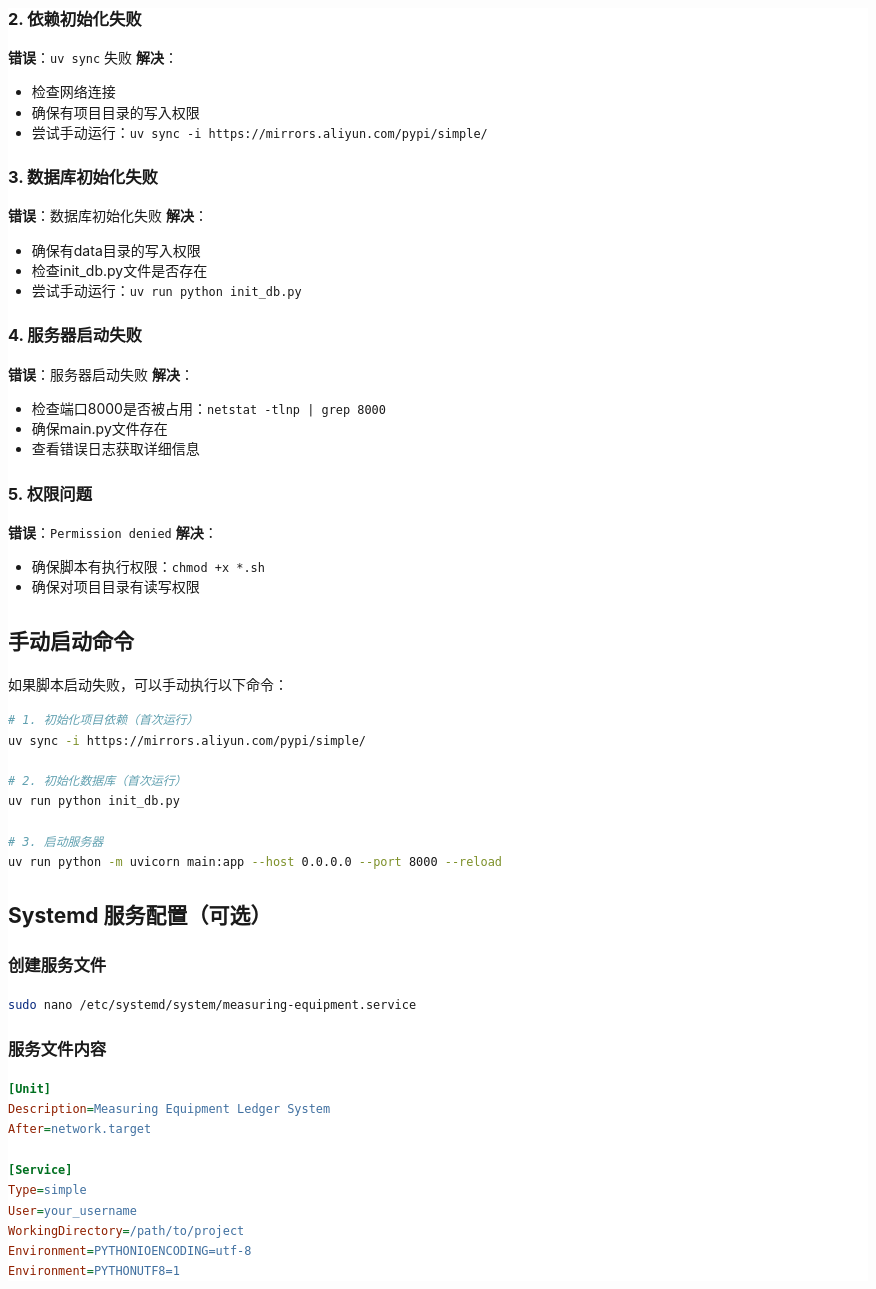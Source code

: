 ### 2. 依赖初始化失败
**错误**：`uv sync` 失败
**解决**：
- 检查网络连接
- 确保有项目目录的写入权限
- 尝试手动运行：`uv sync -i https://mirrors.aliyun.com/pypi/simple/`

### 3. 数据库初始化失败
**错误**：数据库初始化失败
**解决**：
- 确保有data目录的写入权限
- 检查init_db.py文件是否存在
- 尝试手动运行：`uv run python init_db.py`

### 4. 服务器启动失败
**错误**：服务器启动失败
**解决**：
- 检查端口8000是否被占用：`netstat -tlnp | grep 8000`
- 确保main.py文件存在
- 查看错误日志获取详细信息

### 5. 权限问题
**错误**：`Permission denied`
**解决**：
- 确保脚本有执行权限：`chmod +x *.sh`
- 确保对项目目录有读写权限

## 手动启动命令

如果脚本启动失败，可以手动执行以下命令：

```bash
# 1. 初始化项目依赖（首次运行）
uv sync -i https://mirrors.aliyun.com/pypi/simple/

# 2. 初始化数据库（首次运行）
uv run python init_db.py

# 3. 启动服务器
uv run python -m uvicorn main:app --host 0.0.0.0 --port 8000 --reload
```

## Systemd 服务配置（可选）

### 创建服务文件
```bash
sudo nano /etc/systemd/system/measuring-equipment.service
```

### 服务文件内容
```ini
[Unit]
Description=Measuring Equipment Ledger System
After=network.target

[Service]
Type=simple
User=your_username
WorkingDirectory=/path/to/project
Environment=PYTHONIOENCODING=utf-8
Environment=PYTHONUTF8=1
```
